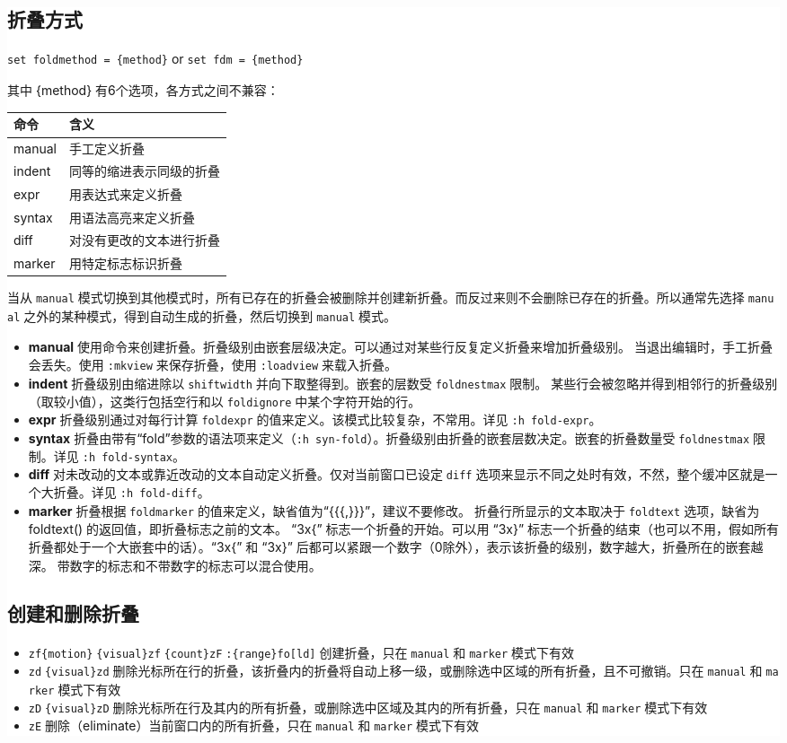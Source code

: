 ## 折叠方式

`set foldmethod = {method}` or `set fdm = {method}`

其中 {method} 有6个选项，各方式之间不兼容：

|命令  |含义                    |
|:-----|:-----------------------|
|manual|手工定义折叠            |
|indent|同等的缩进表示同级的折叠|
|expr  |用表达式来定义折叠      |
|syntax|用语法高亮来定义折叠    |
|diff  |对没有更改的文本进行折叠|
|marker|用特定标志标识折叠      |

当从 `manual` 模式切换到其他模式时，所有已存在的折叠会被删除并创建新折叠。而反过来则不会删除已存在的折叠。所以通常先选择 `manual` 之外的某种模式，得到自动生成的折叠，然后切换到 `manual` 模式。

- **manual**
  使用命令来创建折叠。折叠级别由嵌套层级决定。可以通过对某些行反复定义折叠来增加折叠级别。
  当退出编辑时，手工折叠会丢失。使用 `:mkview` 来保存折叠，使用 `:loadview` 来载入折叠。
- **indent**
  折叠级别由缩进除以 `shiftwidth` 并向下取整得到。嵌套的层数受 `foldnestmax` 限制。
  某些行会被忽略并得到相邻行的折叠级别（取较小值），这类行包括空行和以 `foldignore` 中某个字符开始的行。
- **expr**
  折叠级别通过对每行计算 `foldexpr` 的值来定义。该模式比较复杂，不常用。详见 `:h fold-expr`。
- **syntax**
  折叠由带有“fold”参数的语法项来定义（`:h syn-fold`）。折叠级别由折叠的嵌套层数决定。嵌套的折叠数量受 `foldnestmax` 限制。详见 `:h fold-syntax`。
- **diff**
  对未改动的文本或靠近改动的文本自动定义折叠。仅对当前窗口已设定 `diff` 选项来显示不同之处时有效，不然，整个缓冲区就是一个大折叠。详见 `:h fold-diff`。
- **marker**
  折叠根据 `foldmarker` 的值来定义，缺省值为“{{{,}}}”，建议不要修改。
  折叠行所显示的文本取决于 `foldtext` 选项，缺省为 foldtext() 的返回值，即折叠标志之前的文本。
  “3x{” 标志一个折叠的开始。可以用 “3x}” 标志一个折叠的结束（也可以不用，假如所有折叠都处于一个大嵌套中的话）。“3x{” 和 “3x}” 后都可以紧跟一个数字（0除外），表示该折叠的级别，数字越大，折叠所在的嵌套越深。
  带数字的标志和不带数字的标志可以混合使用。

## 创建和删除折叠

- `zf{motion}` `{visual}zf` `{count}zF` `:{range}fo[ld]`
  创建折叠，只在 `manual` 和 `marker` 模式下有效
- `zd` `{visual}zd`
  删除光标所在行的折叠，该折叠内的折叠将自动上移一级，或删除选中区域的所有折叠，且不可撤销。只在 `manual` 和 `marker` 模式下有效
- `zD` `{visual}zD`
  删除光标所在行及其内的所有折叠，或删除选中区域及其内的所有折叠，只在 `manual` 和 `marker` 模式下有效
- `zE`
  删除（eliminate）当前窗口内的所有折叠，只在 `manual` 和 `marker` 模式下有效


[^wildcard]: `*` 匹配 0 个或多个字符，范围仅限指定的目录，不含其子目录（如：`*.js`）；`**` 也匹配 0 个或多个字符，范围包括指定目录及其子目录（如：`**/*.js`）。